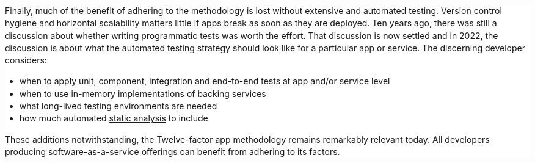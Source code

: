 Finally, much of the benefit of adhering to the methodology is lost without extensive and automated testing. Version control hygiene and horizontal scalability matters little if apps break as soon as they are deployed. Ten years ago, there was still a discussion about whether writing programmatic tests was worth the effort. That discussion is now settled and in 2022, the discussion is about what the automated testing strategy should look like for a particular app or service. The discerning developer considers:

- when to apply unit, component, integration and end-to-end tests at app and/or service level
- when to use in-memory implementations of backing services
- what long-lived testing environments are needed
- how much automated [static analysis](https://en.wikipedia.org/wiki/Static_program_analysis) to include

These additions notwithstanding, the Twelve-factor app methodology remains remarkably relevant today. All developers producing software-as-a-service offerings can benefit from adhering to its factors.
